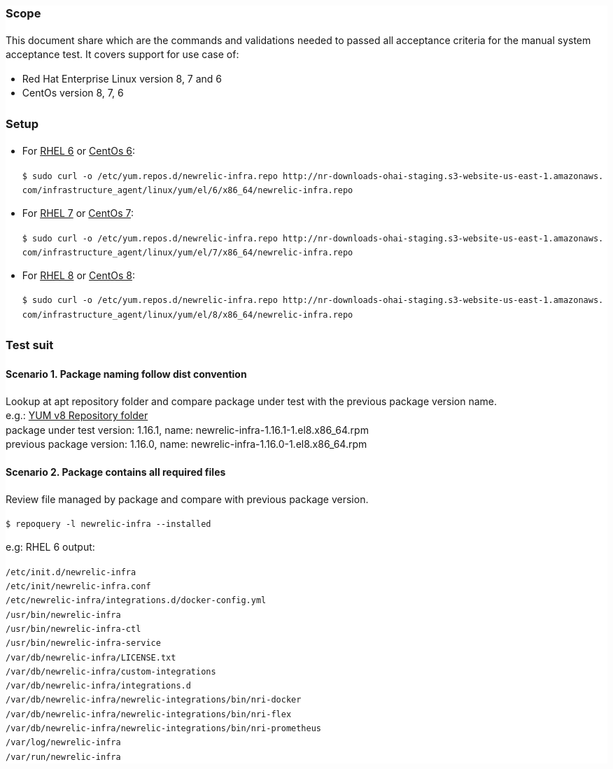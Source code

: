 ### Scope
This document share which are the commands and validations needed to passed all acceptance criteria for the manual system acceptance test.
It covers support for use case of:
* Red Hat Enterprise Linux version 8, 7 and 6
* CentOs version 8, 7, 6

### Setup
- For [RHEL 6](https://app.vagrantup.com/generic/boxes/rhel6) or [CentOs 6](https://app.vagrantup.com/generic/boxes/centos6):
    ```shell script
    $ sudo curl -o /etc/yum.repos.d/newrelic-infra.repo http://nr-downloads-ohai-staging.s3-website-us-east-1.amazonaws.com/infrastructure_agent/linux/yum/el/6/x86_64/newrelic-infra.repo
    ```
- For [RHEL 7](https://app.vagrantup.com/generic/boxes/rhel7) or [CentOs 7](https://app.vagrantup.com/generic/boxes/centos7):
    ```shell script
    $ sudo curl -o /etc/yum.repos.d/newrelic-infra.repo http://nr-downloads-ohai-staging.s3-website-us-east-1.amazonaws.com/infrastructure_agent/linux/yum/el/7/x86_64/newrelic-infra.repo
    ```
- For [RHEL 8](https://app.vagrantup.com/generic/boxes/rhel8) or [CentOs 8](https://app.vagrantup.com/generic/boxes/centos8):
    ```shell script
    $ sudo curl -o /etc/yum.repos.d/newrelic-infra.repo http://nr-downloads-ohai-staging.s3-website-us-east-1.amazonaws.com/infrastructure_agent/linux/yum/el/8/x86_64/newrelic-infra.repo
    ```

### Test suit
#### Scenario 1. Package naming follow dist convention
Lookup at apt repository folder and compare package under test with the previous package version name. \
e.g.: [YUM v8 Repository folder](http://nr-downloads-ohai-staging.s3-website-us-east-1.amazonaws.com/infrastructure_agent/linux/yum/el/8/x86_64/) \
package under test version: 1.16.1, name: newrelic-infra-1.16.1-1.el8.x86_64.rpm \
previous package version: 1.16.0, name: newrelic-infra-1.16.0-1.el8.x86_64.rpm

#### Scenario 2. Package contains all required files
Review file managed by package and compare with previous package version.
```shell script
$ repoquery -l newrelic-infra --installed
```
e.g: RHEL 6 output:
```shell script
/etc/init.d/newrelic-infra
/etc/init/newrelic-infra.conf
/etc/newrelic-infra/integrations.d/docker-config.yml
/usr/bin/newrelic-infra
/usr/bin/newrelic-infra-ctl
/usr/bin/newrelic-infra-service
/var/db/newrelic-infra/LICENSE.txt
/var/db/newrelic-infra/custom-integrations
/var/db/newrelic-infra/integrations.d
/var/db/newrelic-infra/newrelic-integrations/bin/nri-docker
/var/db/newrelic-infra/newrelic-integrations/bin/nri-flex
/var/db/newrelic-infra/newrelic-integrations/bin/nri-prometheus
/var/log/newrelic-infra
/var/run/newrelic-infra
```
